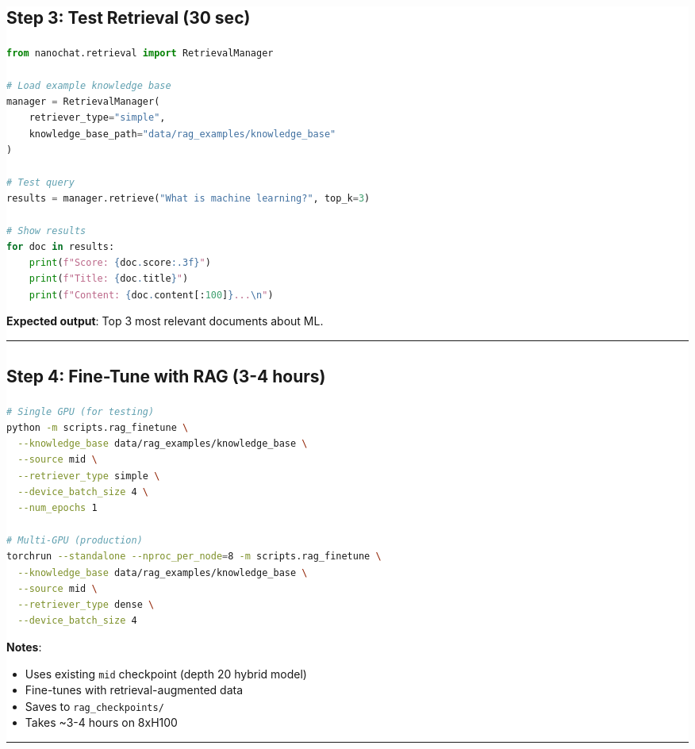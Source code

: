 
## Step 3: Test Retrieval (30 sec)

```python
from nanochat.retrieval import RetrievalManager

# Load example knowledge base
manager = RetrievalManager(
    retriever_type="simple",
    knowledge_base_path="data/rag_examples/knowledge_base"
)

# Test query
results = manager.retrieve("What is machine learning?", top_k=3)

# Show results
for doc in results:
    print(f"Score: {doc.score:.3f}")
    print(f"Title: {doc.title}")
    print(f"Content: {doc.content[:100]}...\n")
```

**Expected output**: Top 3 most relevant documents about ML.

---

## Step 4: Fine-Tune with RAG (3-4 hours)

```bash
# Single GPU (for testing)
python -m scripts.rag_finetune \
  --knowledge_base data/rag_examples/knowledge_base \
  --source mid \
  --retriever_type simple \
  --device_batch_size 4 \
  --num_epochs 1

# Multi-GPU (production)
torchrun --standalone --nproc_per_node=8 -m scripts.rag_finetune \
  --knowledge_base data/rag_examples/knowledge_base \
  --source mid \
  --retriever_type dense \
  --device_batch_size 4
```

**Notes**:
- Uses existing `mid` checkpoint (depth 20 hybrid model)
- Fine-tunes with retrieval-augmented data
- Saves to `rag_checkpoints/`
- Takes ~3-4 hours on 8xH100

---
